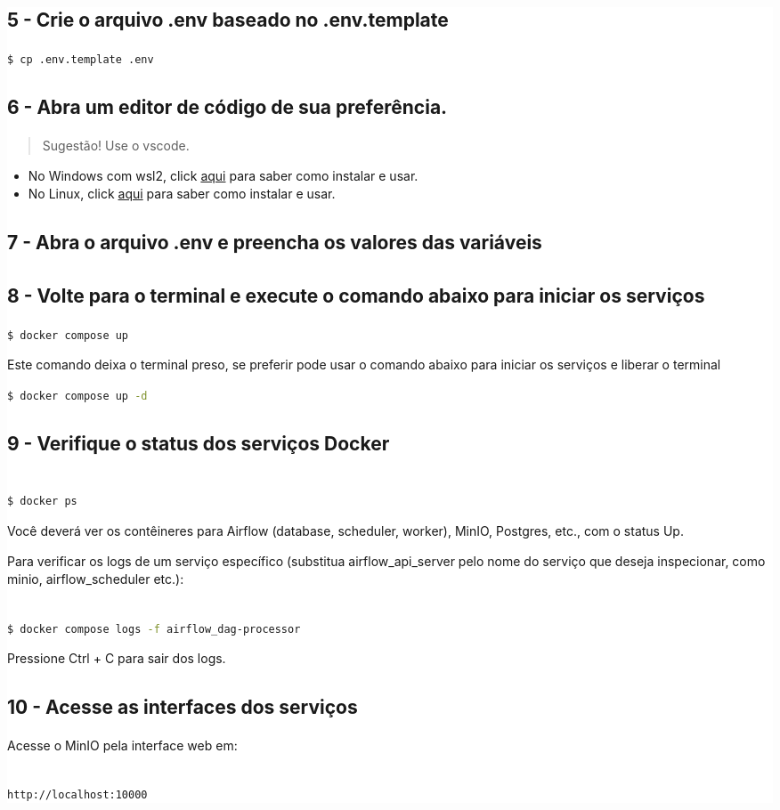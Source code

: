 ## 5 - Crie o arquivo .env baseado no .env.template  
~~~bash  
$ cp .env.template .env  
~~~  

## 6 - Abra um editor de código de sua preferência.  
> Sugestão! Use o vscode.  
- No Windows com wsl2, click [aqui](https://learn.microsoft.com/pt-br/windows/wsl/tutorials/wsl-vscode) para saber como instalar e usar.  
- No Linux, click [aqui](https://code.visualstudio.com/docs/setup/linux) para saber como instalar e usar.  

## 7 - Abra o arquivo .env e preencha os valores das variáveis  

## 8 - Volte para o terminal e execute o comando abaixo para iniciar os serviços  
~~~bash  
$ docker compose up  
~~~  
Este comando deixa o terminal preso, se preferir pode usar o comando abaixo para iniciar os serviços e liberar o terminal  
~~~bash  
$ docker compose up -d  
~~~  
  
## 9 - Verifique o status dos serviços Docker  
~~~bash  

$ docker ps

~~~  
Você deverá ver os contêineres para Airflow (database, scheduler, worker), MinIO, Postgres, etc., com o status Up.  

Para verificar os logs de um serviço específico (substitua airflow_api_server pelo nome do serviço que deseja inspecionar, como minio, airflow_scheduler etc.):  

~~~bash  

$ docker compose logs -f airflow_dag-processor

~~~  
Pressione Ctrl + C para sair dos logs.  

## 10 - Acesse as interfaces dos serviços  

  Acesse o MinIO pela interface web em:  

~~~bash 

http://localhost:10000  

~~~ 
